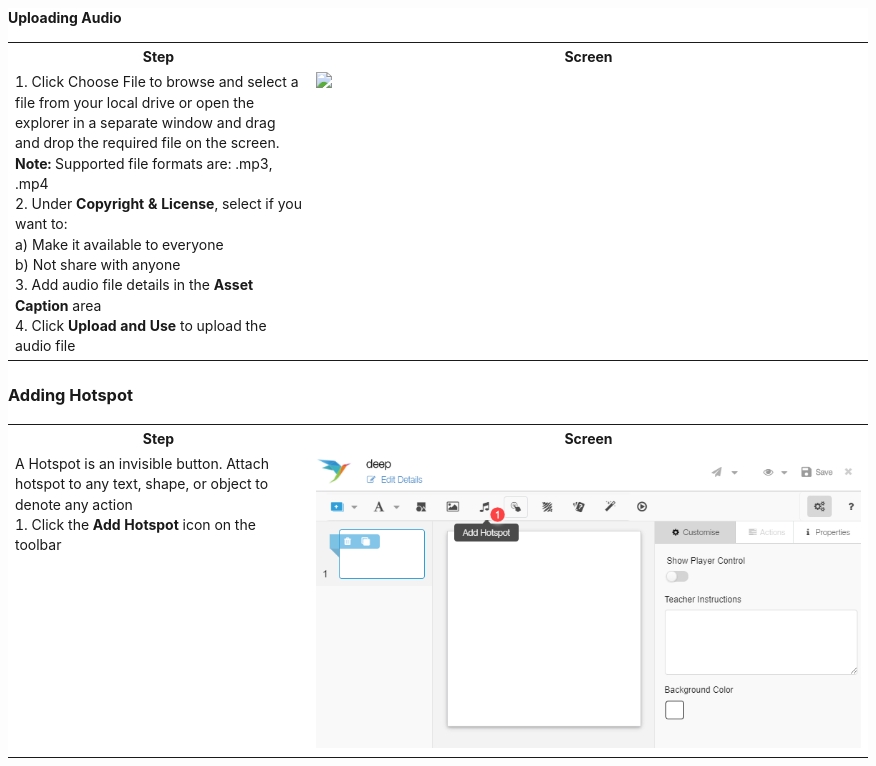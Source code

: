   **Uploading Audio**
  
  <table>
  <tr>
    <th style="width:35%;">Step</th>
    <th style="width:65%;">Screen</th>
  </tr> 
  <tr> 
    <td>1. Click Choose File to browse and select a file from your local drive or open the explorer in a separate window and drag and drop the required file on the screen. <br><b>Note:</b> Supported file formats are: .mp3, .mp4 <br>2. Under <b>Copyright &
      License</b>, select if you want to: <br>a) Make it available to everyone <br>b) Not share with anyone <br>3. Add audio file details in the <b>Asset Caption</b> area <br>4. Click <b>Upload and Use</b> to upload the audio file
    </td>
    <td><img src="/assets/images/contenteditor/uploaduseaudio.png" class="img-fluid"></td>
  </tr>
  </table>
  
### Adding Hotspot
  
  <table>
  <tr>
    <th style="width:35%;">Step</th>
    <th style="width:65%;">Screen</th>
  </tr>  
  <tr>
    <td>A Hotspot is an invisible button. Attach hotspot to any text, shape, or object to denote any action <br>1. Click the <b>Add Hotspot</b> icon on the toolbar
    </td>
    <td><img src="/assets/images/contenteditor/addhotspot.png" class="img-fluid"></td>
  </tr>
  </table>
  